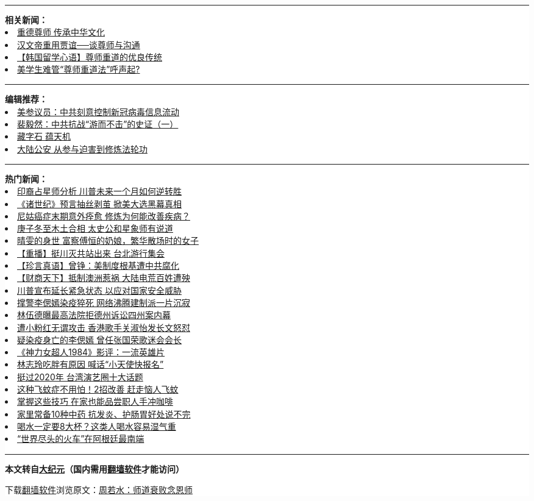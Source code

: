  <p>  	  <hr>      <strong>相关新闻：</strong>  <li><a href="/gb/7/8/3/n1791635.md#1">重德尊师 传承中华文化</a></li>  <li><a href="/gb/7/11/6/n1893051.md#1">汉文帝重用贾谊──谈尊师与沟通</a></li>  <li><a href="/gb/8/3/23/n2055887.md#1">【韩国留学心语】尊师重道的优良传统</a></li>  <li><a href="/gb/9/2/27/n2444327.md#1">美学生难管“尊师重道法”呼声起?</a></li>  <hr>      <strong>编辑推荐：</strong>  <li><a href="/gb/20/2/22/n11887949.md#1">美参议员：中共刻意控制新冠病毒信息流动</a></li>  <li><a href="/gb/18/9/28/n10747311.md#1" target="_blank">裴毅然：中共抗战“游而不击”的史证（一）</a></li><li><a href="/gb/14/6/9/n4173977.md?dfh#1" target="_blank">藏字石 蕴天机</a></li><li><a href="/gb/19/5/12/n11252250.md#1" target="_blank">大陆公安 从参与迫害到修炼法轮功</a></li>  <hr>    <strong>热门新闻：</strong>  <li><a href="/gb/20/12/15/n12621699.md#1">印裔占星师分析 川普未来一个月如何逆转胜</a></li>  <li><a href="/gb/20/12/9/n12605810.md#1">《诸世纪》预言抽丝剥茧 掀美大选黑幕真相</a></li>  <li><a href="/gb/20/12/11/n12614366.md#1">尼姑癌症末期意外痊愈 修炼为何能改善疾病？</a></li>  <li><a href="/gb/20/12/14/n12619436.md#1">庚子冬至木土合相 太史公和星象师有说道</a></li>  <li><a href="/gb/20/7/25/n12283438.md#1">晴雯的身世  富察傅恒的奶娘，繁华散场时的女子</a></li>  <li><a href="/gb/20/12/17/n12626810.md#1">【重播】挺川灭共站出来 台北游行集会</a></li>  <li><a href="/gb/20/12/19/n12631244.md#1">【珍言真语】曾铮：美制度根基遭中共腐化</a></li>  <li><a href="/gb/20/12/19/n12632149.md#1">【财商天下】抵制澳洲惹祸 大陆电荒百姓遭殃</a></li>  <li><a href="/gb/20/12/17/n12627138.md#1">川普宣布延长紧急状态 以应对国家安全威胁</a></li>  <li><a href="/gb/20/12/17/n12628468.md#1">撑警李偲嫣染疫猝死 网络沸腾建制派一片沉寂</a></li>  <li><a href="/gb/20/12/17/n12628480.md#1">林伍德曝最高法院拒德州诉讼四州案内幕</a></li>  <li><a href="/gb/20/12/16/n12625572.md#1">遭小粉红无谓攻击 香港歌手关淑怡发长文怒怼</a></li>  <li><a href="/gb/20/12/16/n12625818.md#1">疑染疫身亡的李偲嫣 曾任张国荣歌迷会会长</a></li>  <li><a href="/gb/20/12/16/n12625338.md#1">《神力女超人1984》影评：一流英雄片</a></li>  <li><a href="/gb/20/12/18/n12629894.md#1">林志玲吃胖有原因 喊话“小天使快报名”</a></li>  <li><a href="/gb/20/12/18/n12630664.md#1">挺过2020年 台湾演艺圈十大话题</a></li>  <li><a href="/gb/13/2/9/n3797754.md#1">这种飞蚊症不用怕！2招改善 赶走恼人飞蚊</a></li>  <li><a href="/gb/20/12/14/n12619631.md#1">掌握这些技巧 在家也能品尝职人手冲咖啡</a></li>  <li><a href="/gb/20/12/15/n12622560.md#1">家里常备10种中药 抗发炎、护肠胃好处说不完</a></li>  <li><a href="/gb/20/12/16/n12625367.md#1">喝水一定要8大杯？这类人喝水容易湿气重</a></li>  <li><a href="/gb/20/12/17/n12626743.md#1">“世界尽头的火车”在阿根廷最南端</a></li>  <hr>    <strong>本文转自<a href="https://www.epochtimes.com">大纪元</a>（国内需用<a href="https://github.com/bannedbook/fanqiang/wiki">翻墙软件</a>才能访问）</strong><p>下载<a href="https://github.com/bannedbook/fanqiang/wiki">翻墙软件</a>浏览原文：<a href="https://www.epochtimes.com/gb/10/11/12/n3082882.htm">周若水：师道衰败念恩师</a></p>